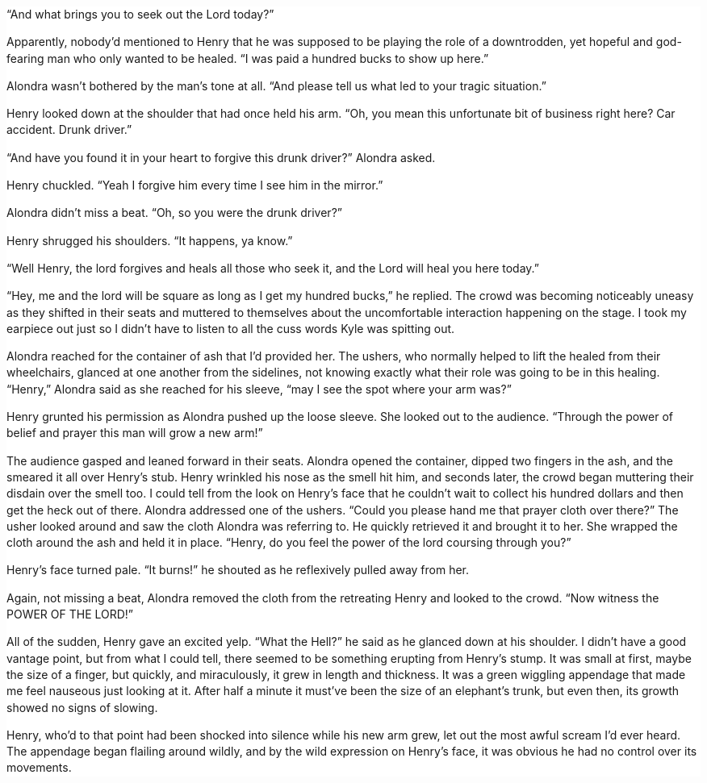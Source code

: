 “And what brings you to seek out the Lord today?”

Apparently, nobody’d mentioned to Henry that he was supposed to be playing the role of a downtrodden, yet hopeful and god-fearing man who only wanted to be healed. “I was paid a hundred bucks to show up here.”

Alondra wasn’t bothered by the man’s tone at all. “And please tell us what led to your tragic situation.”

Henry looked down at the shoulder that had once held his arm. “Oh, you mean this unfortunate bit of business right here? Car accident. Drunk driver.”

“And have you found it in your heart to forgive this drunk driver?” Alondra asked.

Henry chuckled. “Yeah I forgive him every time I see him in the mirror.”

Alondra didn’t miss a beat. “Oh, so you were the drunk driver?”

Henry shrugged his shoulders. “It happens, ya know.”

“Well Henry, the lord forgives and heals all those who seek it, and the Lord will heal you here today.”

“Hey, me and the lord will be square as long as I get my hundred bucks,” he replied. The crowd was becoming noticeably uneasy as they shifted in their seats and muttered to themselves about the uncomfortable interaction happening on the stage. I took my earpiece out just so I didn’t have to listen to all the cuss words Kyle was spitting out.

Alondra reached for the container of ash that I’d provided her. The ushers, who normally helped to lift the healed from their wheelchairs, glanced at one another from the sidelines, not knowing exactly what their role was going to be in this healing. “Henry,” Alondra said as she reached for his sleeve, “may I see the spot where your arm was?”

Henry grunted his permission as Alondra pushed up the loose sleeve. She looked out to the audience. “Through the power of belief and prayer this man will grow a new arm!”

The audience gasped and leaned forward in their seats. Alondra opened the container, dipped two fingers in the ash, and the smeared it all over Henry’s stub. Henry wrinkled his nose as the smell hit him, and seconds later, the crowd began muttering their disdain over the smell too. I could tell from the look on Henry’s face that he couldn’t wait to collect his hundred dollars and then get the heck out of there. Alondra addressed one of the ushers. “Could you please hand me that prayer cloth over there?” The usher looked around and saw the cloth Alondra was referring to. He quickly retrieved it and brought it to her. She wrapped the cloth around the ash and held it in place. “Henry, do you feel the power of the lord coursing through you?”

Henry’s face turned pale. “It burns!” he shouted as he reflexively pulled away from her.

Again, not missing a beat, Alondra removed the cloth from the retreating Henry and looked to the crowd. “Now witness the POWER OF THE LORD!”

All of the sudden, Henry gave an excited yelp. “What the Hell?” he said as he glanced down at his shoulder. I didn’t have a good vantage point, but from what I could tell, there seemed to be something erupting from Henry’s stump. It was small at first, maybe the size of a finger, but quickly, and miraculously, it grew in length and thickness. It was a green wiggling appendage that made me feel nauseous just looking at it. After half a minute it must’ve been the size of an elephant’s trunk, but even then, its growth showed no signs of slowing.

Henry, who’d to that point had been shocked into silence while his new arm grew, let out the most awful scream I’d ever heard. The appendage began flailing around wildly, and by the wild expression on Henry’s face, it was obvious he had no control over its movements.

